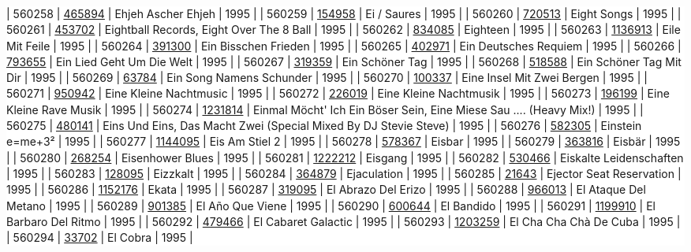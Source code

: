 | 560258 | [465894](https://www.discogs.com/master/465894) | Ehjeh Ascher Ehjeh | 1995 |
| 560259 | [154958](https://www.discogs.com/master/154958) | Ei / Saures | 1995 |
| 560260 | [720513](https://www.discogs.com/master/720513) | Eight Songs | 1995 |
| 560261 | [453702](https://www.discogs.com/master/453702) | Eightball Records, Eight Over The 8 Ball | 1995 |
| 560262 | [834085](https://www.discogs.com/master/834085) | Eighteen | 1995 |
| 560263 | [1136913](https://www.discogs.com/master/1136913) | Eile Mit Feile | 1995 |
| 560264 | [391300](https://www.discogs.com/master/391300) | Ein Bisschen Frieden | 1995 |
| 560265 | [402971](https://www.discogs.com/master/402971) | Ein Deutsches Requiem | 1995 |
| 560266 | [793655](https://www.discogs.com/master/793655) | Ein Lied Geht Um Die Welt | 1995 |
| 560267 | [319359](https://www.discogs.com/master/319359) | Ein Schöner Tag | 1995 |
| 560268 | [518588](https://www.discogs.com/master/518588) | Ein Schöner Tag Mit Dir | 1995 |
| 560269 | [63784](https://www.discogs.com/master/63784) | Ein Song Namens Schunder | 1995 |
| 560270 | [100337](https://www.discogs.com/master/100337) | Eine Insel Mit Zwei Bergen | 1995 |
| 560271 | [950942](https://www.discogs.com/master/950942) | Eine Kleine Nachtmusic | 1995 |
| 560272 | [226019](https://www.discogs.com/master/226019) | Eine Kleine Nachtmusik | 1995 |
| 560273 | [196199](https://www.discogs.com/master/196199) | Eine Kleine Rave Musik | 1995 |
| 560274 | [1231814](https://www.discogs.com/master/1231814) | Einmal Möcht' Ich Ein Böser Sein, Eine Miese Sau .... (Heavy Mix!) | 1995 |
| 560275 | [480141](https://www.discogs.com/master/480141) | Eins Und Eins, Das Macht Zwei (Special Mixed By DJ Stevie Steve) | 1995 |
| 560276 | [582305](https://www.discogs.com/master/582305) | Einstein e=me+3² | 1995 |
| 560277 | [1144095](https://www.discogs.com/master/1144095) | Eis Am Stiel 2 | 1995 |
| 560278 | [578367](https://www.discogs.com/master/578367) | Eisbar | 1995 |
| 560279 | [363816](https://www.discogs.com/master/363816) | Eisbär | 1995 |
| 560280 | [268254](https://www.discogs.com/master/268254) | Eisenhower Blues | 1995 |
| 560281 | [1222212](https://www.discogs.com/master/1222212) | Eisgang | 1995 |
| 560282 | [530466](https://www.discogs.com/master/530466) | Eiskalte Leidenschaften | 1995 |
| 560283 | [128095](https://www.discogs.com/master/128095) | Eizzkalt | 1995 |
| 560284 | [364879](https://www.discogs.com/master/364879) | Ejaculation | 1995 |
| 560285 | [21643](https://www.discogs.com/master/21643) | Ejector Seat Reservation | 1995 |
| 560286 | [1152176](https://www.discogs.com/master/1152176) | Ekata | 1995 |
| 560287 | [319095](https://www.discogs.com/master/319095) | El Abrazo Del Erizo | 1995 |
| 560288 | [966013](https://www.discogs.com/master/966013) | El Ataque Del Metano | 1995 |
| 560289 | [901385](https://www.discogs.com/master/901385) | El Año Que Viene | 1995 |
| 560290 | [600644](https://www.discogs.com/master/600644) | El Bandido | 1995 |
| 560291 | [1199910](https://www.discogs.com/master/1199910) | El Barbaro Del Ritmo | 1995 |
| 560292 | [479466](https://www.discogs.com/master/479466) | El Cabaret Galactic | 1995 |
| 560293 | [1203259](https://www.discogs.com/master/1203259) | El Cha Cha Chà De Cuba | 1995 |
| 560294 | [33702](https://www.discogs.com/master/33702) | El Cobra | 1995 |